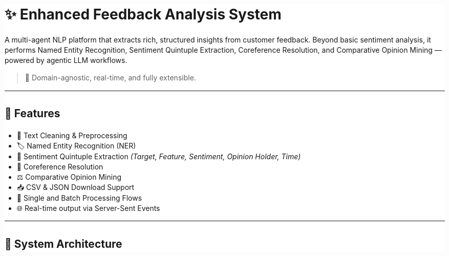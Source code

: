 

# ✨ Enhanced Feedback Analysis System

A multi-agent NLP platform that extracts rich, structured insights from customer feedback. Beyond basic sentiment analysis, it performs Named Entity Recognition, Sentiment Quintuple Extraction, Coreference Resolution, and Comparative Opinion Mining — powered by agentic LLM workflows.

> 🧠 Domain-agnostic, real-time, and fully extensible.

---

## 🚀 Features

* 🧹 Text Cleaning & Preprocessing
* 🏷️ Named Entity Recognition (NER)
* 📐 Sentiment Quintuple Extraction *(Target, Feature, Sentiment, Opinion Holder, Time)*
* 🔁 Coreference Resolution
* ⚖️ Comparative Opinion Mining
* 📥 CSV & JSON Download Support
* 🧪 Single and Batch Processing Flows
* 🌐 Real-time output via Server-Sent Events

---

## 🧠 System Architecture
